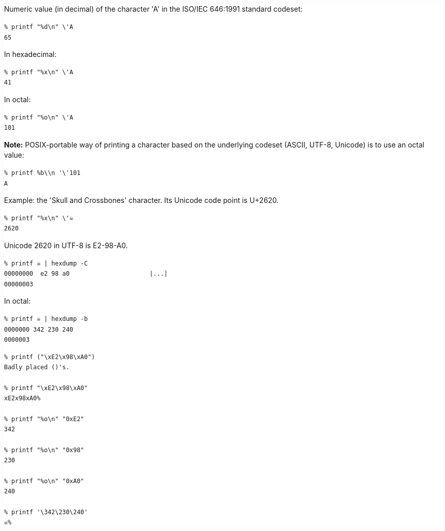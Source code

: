 
Numeric value (in decimal) of the character 'A' in the 
ISO/IEC 646:1991 standard codeset:

```
% printf "%d\n" \'A
65
```

In hexadecimal:
```
% printf "%x\n" \'A
41
```

In octal:
```
% printf "%o\n" \'A
101
```

**Note:**
POSIX-portable way of printing a character based on the underlying 
codeset (ASCII, UTF-8, Unicode) is to use an octal value: 

```
% printf %b\\n '\'101
A
```

Example: the 'Skull and Crossbones' character.
Its Unicode code point is U+2620. 
```
% printf "%x\n" \'☠
2620
```

Unicode 2620 in UTF-8 is E2-98-A0.
```
% printf ☠ | hexdump -C
00000000  e2 98 a0                      |...|
00000003
```

In octal:
```
% printf ☠ | hexdump -b
0000000 342 230 240                                                    
0000003
```


```
% printf ("\xE2\x98\xA0")
Badly placed ()'s.

% printf "\xE2\x98\xA0"
xE2x98xA0%

% printf "%o\n" "0xE2"
342

% printf "%o\n" "0x98"
230

% printf "%o\n" "0xA0"
240

% printf '\342\230\240'
☠%

```